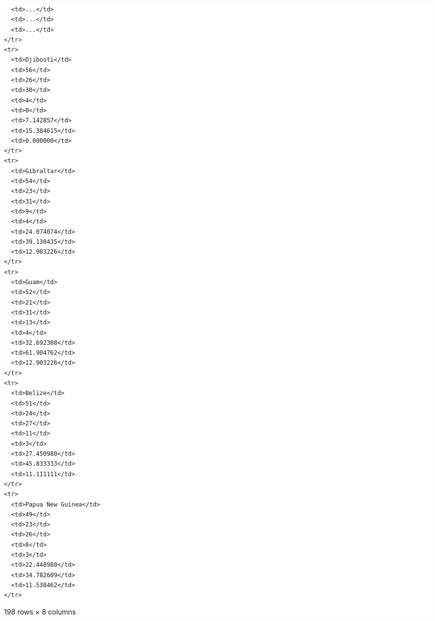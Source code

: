       <td>...</td>
      <td>...</td>
      <td>...</td>
    </tr>
    <tr>
      <td>Djibouti</td>
      <td>56</td>
      <td>26</td>
      <td>30</td>
      <td>4</td>
      <td>0</td>
      <td>7.142857</td>
      <td>15.384615</td>
      <td>0.000000</td>
    </tr>
    <tr>
      <td>Gibraltar</td>
      <td>54</td>
      <td>23</td>
      <td>31</td>
      <td>9</td>
      <td>4</td>
      <td>24.074074</td>
      <td>39.130435</td>
      <td>12.903226</td>
    </tr>
    <tr>
      <td>Guam</td>
      <td>52</td>
      <td>21</td>
      <td>31</td>
      <td>13</td>
      <td>4</td>
      <td>32.692308</td>
      <td>61.904762</td>
      <td>12.903226</td>
    </tr>
    <tr>
      <td>Belize</td>
      <td>51</td>
      <td>24</td>
      <td>27</td>
      <td>11</td>
      <td>3</td>
      <td>27.450980</td>
      <td>45.833333</td>
      <td>11.111111</td>
    </tr>
    <tr>
      <td>Papua New Guinea</td>
      <td>49</td>
      <td>23</td>
      <td>26</td>
      <td>8</td>
      <td>3</td>
      <td>22.448980</td>
      <td>34.782609</td>
      <td>11.538462</td>
    </tr>
  </tbody>
</table>
<p>198 rows × 8 columns</p>
</div>
